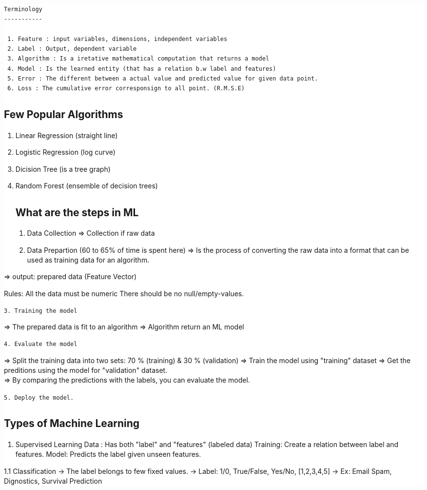     Terminology
    -----------

     1. Feature : input variables, dimensions, independent variables
     2. Label : Output, dependent variable
     3. Algorithm : Is a iretative mathematical computation that returns a model
     4. Model : Is the learned entity (that has a relation b.w label and features)  
     5. Error : The different between a actual value and predicted value for given data point.
     6. Loss : The cumulative error corresponsign to all point. (R.M.S.E)

 
   Few Popular Algorithms
   ----------------------
1. Linear Regression (straight line)
2. Logistic Regression (log curve)
3. Dicision Tree (is a tree graph)
4. Random Forest (ensemble of decision trees)


   What are the steps in ML
   ------------------------

    1. Data Collection
=> Collection if raw data

    2. Data Prepartion (60 to 65% of time is spent here)
=> Is the process of converting the raw data into a format that can be used
  as training data for an algorithm.

=> output: prepared data  (Feature Vector)

Rules: All the data must be numeric
There should be no null/empty-values.

    3. Training the model
=> The prepared data is fit to an algorithm
=> Algorithm return an ML model

    4. Evaluate the model
=> Split the training data into two sets: 70 % (training) & 30 % (validation)
=> Train the model using "training" dataset
=> Get the preditions using the model for "validation" dataset.  
=> By comparing the predictions with the labels, you can evaluate the model.

    5. Deploy the model.


  Types of Machine Learning
  -------------------------

1. Supervised Learning
Data : Has both "label" and "features" (labeled data)
Training: Create a relation between label and features.
Model: Predicts the label given unseen features.

1.1  Classification
-> The label belongs to few fixed values.
-> Label:  1/0, True/False, Yes/No, [1,2,3,4,5]
-> Ex: Email Spam, Dignostics, Survival Prediction
